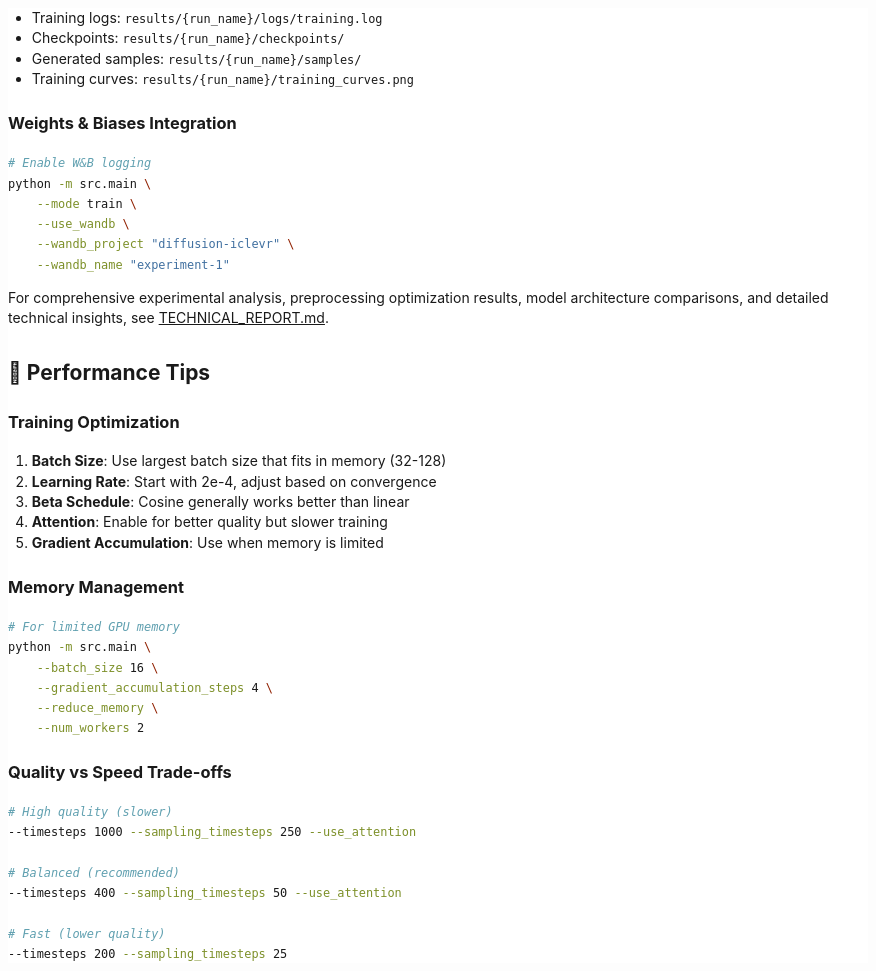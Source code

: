 - Training logs: `results/{run_name}/logs/training.log`
- Checkpoints: `results/{run_name}/checkpoints/`
- Generated samples: `results/{run_name}/samples/`
- Training curves: `results/{run_name}/training_curves.png`

### Weights & Biases Integration

```bash
# Enable W&B logging
python -m src.main \
    --mode train \
    --use_wandb \
    --wandb_project "diffusion-iclevr" \
    --wandb_name "experiment-1"
```

For comprehensive experimental analysis, preprocessing optimization results, model architecture comparisons, and detailed technical insights, see [TECHNICAL_REPORT.md](TECHNICAL_REPORT.md).

## 🎯 Performance Tips

### Training Optimization

1. **Batch Size**: Use largest batch size that fits in memory (32-128)
2. **Learning Rate**: Start with 2e-4, adjust based on convergence
3. **Beta Schedule**: Cosine generally works better than linear
4. **Attention**: Enable for better quality but slower training
5. **Gradient Accumulation**: Use when memory is limited

### Memory Management

```bash
# For limited GPU memory
python -m src.main \
    --batch_size 16 \
    --gradient_accumulation_steps 4 \
    --reduce_memory \
    --num_workers 2
```

### Quality vs Speed Trade-offs

```bash
# High quality (slower)
--timesteps 1000 --sampling_timesteps 250 --use_attention

# Balanced (recommended)
--timesteps 400 --sampling_timesteps 50 --use_attention

# Fast (lower quality)
--timesteps 200 --sampling_timesteps 25
```

